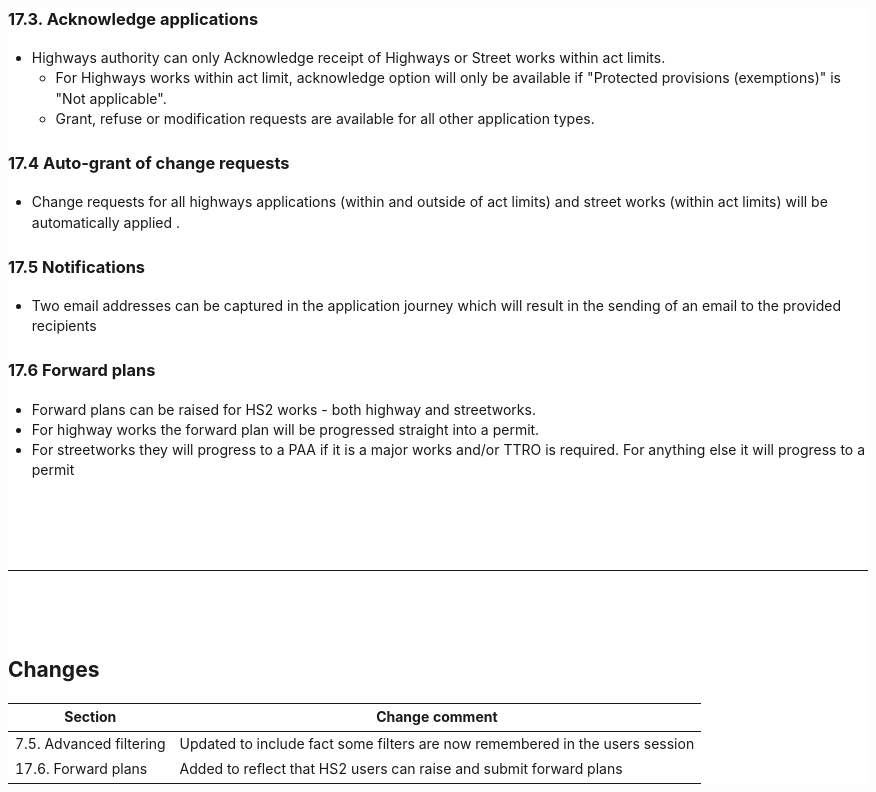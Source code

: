 ### 17.3. Acknowledge applications

* Highways authority can only Acknowledge receipt of Highways or Street works within act limits.
  * For Highways works within act limit, acknowledge option will only be available if "Protected provisions (exemptions)" is "Not applicable".
  * Grant, refuse or modification requests are available for all other application types.

### 17.4 Auto-grant of change requests

* Change requests for all highways applications (within and outside of act limits) and street works (within act limits) will be automatically applied
  .

### 17.5 Notifications

* Two email addresses can be captured in the application journey which will result in the sending of an email to the provided recipients

### 17.6 Forward plans

* Forward plans can be raised for HS2 works - both highway and streetworks. 
* For highway works the forward plan will be progressed straight into a permit. 
* For streetworks they will progress to a PAA if it is a major works and/or TTRO is required. For anything else it will progress to a permit 

<br /><br /><br />

<hr class="govuk-section-break govuk-section-break--xl govuk-section-break--visible" /><br /><br />



## Changes



| Section                            | Change comment                                           |
| ---------------------------------- | -------------------------------------------------------- |
| 7.5. Advanced filtering | Updated to include fact some filters are now remembered in the users session  |
| 17.6. Forward plans | Added to reflect that HS2 users can raise and submit forward plans  |








<style>
.center {
  display: block;
  margin-left: auto;
  margin-right: auto;
  width: 50%;
}
div.polaroid50 {
  width: 50%;
  background-color: white;
  box-shadow: 0 1px 4px 0 rgba(0, 0, 0, 0.2), 0 1px 15px 0 rgba(0, 0, 0, 0.19);
}
div.container {
  text-align: center;
  padding: 0px 20px 10px 20px;
  margin-top: 20px;
  margin-bottom: 20px;
  font-size: 14px;
}
em {
  font-size: 12px;
}
